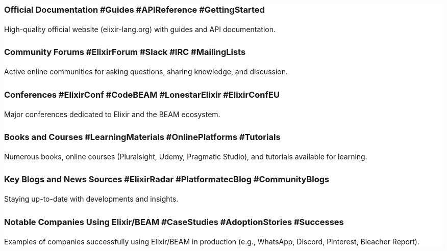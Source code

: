 ### Official Documentation #Guides #APIReference #GettingStarted
High-quality official website (elixir-lang.org) with guides and API documentation.

### Community Forums #ElixirForum #Slack #IRC #MailingLists
Active online communities for asking questions, sharing knowledge, and discussion.

### Conferences #ElixirConf #CodeBEAM #LonestarElixir #ElixirConfEU
Major conferences dedicated to Elixir and the BEAM ecosystem.

### Books and Courses #LearningMaterials #OnlinePlatforms #Tutorials
Numerous books, online courses (Pluralsight, Udemy, Pragmatic Studio), and tutorials available for learning.

### Key Blogs and News Sources #ElixirRadar #PlatformatecBlog #CommunityBlogs
Staying up-to-date with developments and insights.

### Notable Companies Using Elixir/BEAM #CaseStudies #AdoptionStories #Successes
Examples of companies successfully using Elixir/BEAM in production (e.g., WhatsApp, Discord, Pinterest, Bleacher Report).
